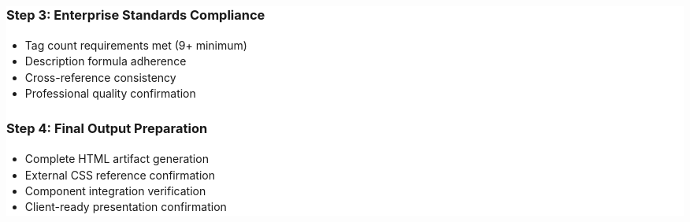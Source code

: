 ### **Step 3: Enterprise Standards Compliance**
- Tag count requirements met (9+ minimum)
- Description formula adherence
- Cross-reference consistency
- Professional quality confirmation

### **Step 4: Final Output Preparation**
- Complete HTML artifact generation
- External CSS reference confirmation
- Component integration verification
- Client-ready presentation confirmation
